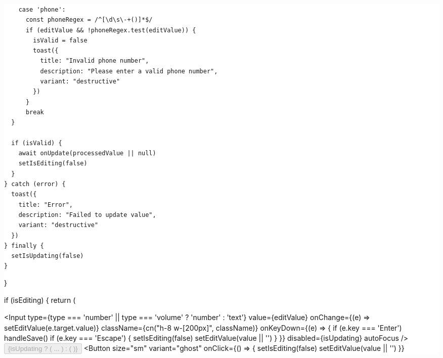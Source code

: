         case 'phone':
          const phoneRegex = /^[\d\s\-+()]*$/
          if (editValue && !phoneRegex.test(editValue)) {
            isValid = false
            toast({
              title: "Invalid phone number",
              description: "Please enter a valid phone number",
              variant: "destructive"
            })
          }
          break
      }

      if (isValid) {
        await onUpdate(processedValue || null)
        setIsEditing(false)
      }
    } catch (error) {
      toast({
        title: "Error",
        description: "Failed to update value",
        variant: "destructive"
      })
    } finally {
      setIsUpdating(false)
    }
  }

  if (isEditing) {
    return (
      <div className="flex items-center gap-2">
        <Input
          type={type === 'number' || type === 'volume' ? 'number' : 'text'}
          value={editValue}
          onChange={(e) => setEditValue(e.target.value)}
          className={cn("h-8 w-[200px]", className)}
          onKeyDown={(e) => {
            if (e.key === 'Enter') handleSave()
            if (e.key === 'Escape') {
              setIsEditing(false)
              setEditValue(value || '')
            }
          }}
          disabled={isUpdating}
          autoFocus
        />
        <Button 
          size="sm"
          onClick={handleSave}
          disabled={isUpdating}
        >
          {isUpdating ? (
            <span className="animate-spin">...</span>
          ) : (
            <Check className="h-4 w-4" />
          )}
        </Button>
        <Button
          size="sm"
          variant="ghost"
          onClick={() => {
            setIsEditing(false)
            setEditValue(value || '')
          }}